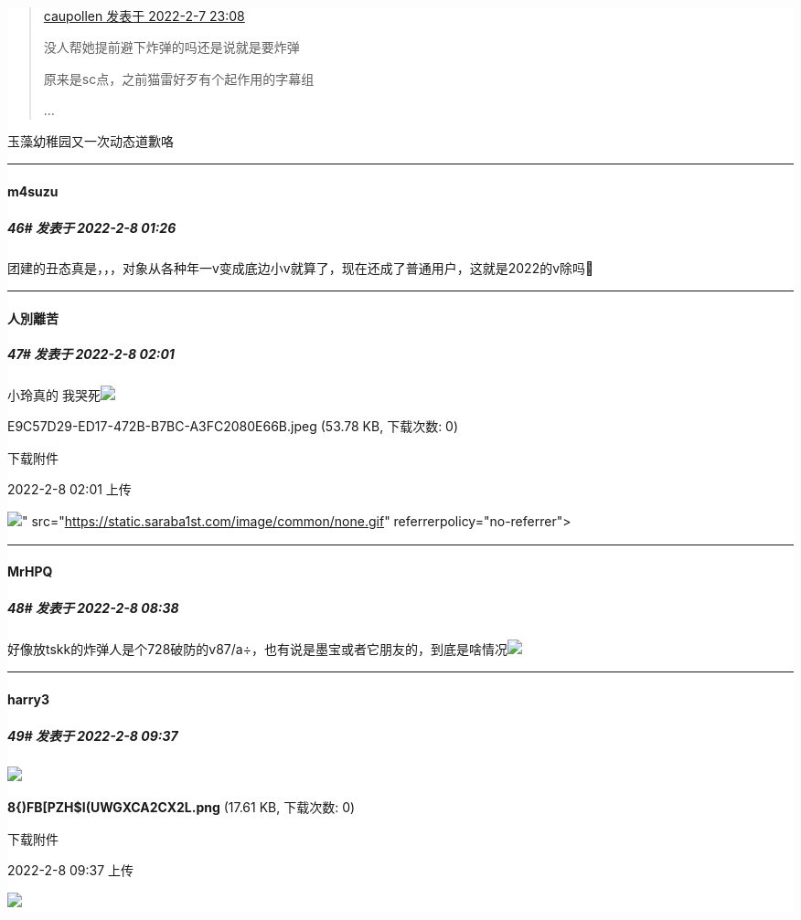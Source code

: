 <blockquote><a href="httphttps://bbs.saraba1st.com/2b/forum.php?mod=redirect&amp;goto=findpost&amp;pid=54585075&amp;ptid=2050895" target="_blank">caupollen 发表于 2022-2-7 23:08</a>

没人帮她提前避下炸弹的吗还是说就是要炸弹

原来是sc点，之前猫雷好歹有个起作用的字幕组

 ...</blockquote>
玉藻幼稚园又一次动态道歉咯

*****

####  m4suzu  
##### 46#       发表于 2022-2-8 01:26

团建的丑态真是，，，对象从各种年一v变成底边小v就算了，现在还成了普通用户，这就是2022的v除吗🤣

*****

####  人別離苦  
##### 47#       发表于 2022-2-8 02:01

小玲真的 我哭死<img src="https://static.saraba1st.com/image/smiley/face2017/139.png" referrerpolicy="no-referrer">

E9C57D29-ED17-472B-B7BC-A3FC2080E66B.jpeg
(53.78 KB, 下载次数: 0)

下载附件

2022-2-8 02:01 上传

<img src="https://img.saraba1st.com/forum/202202/08/020155d21wpop10pp17qzi.jpeg" referrerpolicy="no-referrer">" src="https://static.saraba1st.com/image/common/none.gif" referrerpolicy="no-referrer">

*****

####  MrHPQ  
##### 48#       发表于 2022-2-8 08:38

好像放tskk的炸弹人是个728破防的v87/a÷，也有说是墨宝或者它朋友的，到底是啥情况<img src="https://static.saraba1st.com/image/smiley/face2017/004.gif" referrerpolicy="no-referrer">

*****

####  harry3  
##### 49#       发表于 2022-2-8 09:37

<img src="https://img.saraba1st.com/forum/202202/08/093700a34v0j7zrvzy0vri.png" referrerpolicy="no-referrer">

<strong>8{)FB[PZH$I(UWGXCA2CX2L.png</strong> (17.61 KB, 下载次数: 0)

下载附件

2022-2-8 09:37 上传

<img src="https://img.saraba1st.com/forum/202202/08/093704knmw606mm6v756vc.png" referrerpolicy="no-referrer">

